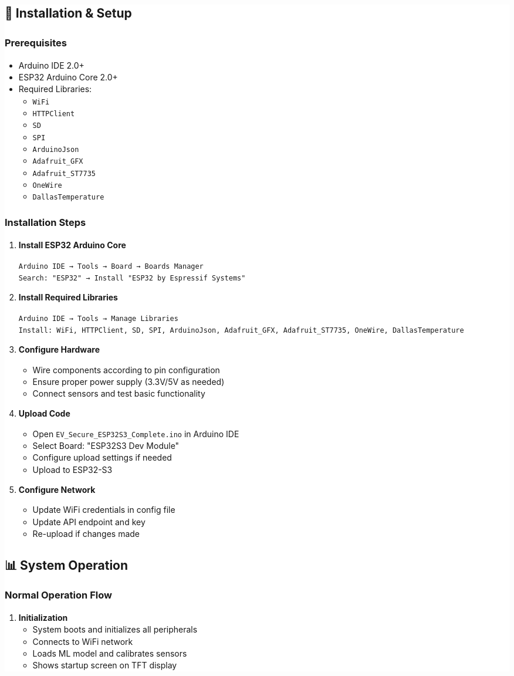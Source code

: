 ## 🚀 Installation & Setup

### Prerequisites
- Arduino IDE 2.0+
- ESP32 Arduino Core 2.0+
- Required Libraries:
  - `WiFi`
  - `HTTPClient`
  - `SD`
  - `SPI`
  - `ArduinoJson`
  - `Adafruit_GFX`
  - `Adafruit_ST7735`
  - `OneWire`
  - `DallasTemperature`

### Installation Steps

1. **Install ESP32 Arduino Core**
   ```
   Arduino IDE → Tools → Board → Boards Manager
   Search: "ESP32" → Install "ESP32 by Espressif Systems"
   ```

2. **Install Required Libraries**
   ```
   Arduino IDE → Tools → Manage Libraries
   Install: WiFi, HTTPClient, SD, SPI, ArduinoJson, Adafruit_GFX, Adafruit_ST7735, OneWire, DallasTemperature
   ```

3. **Configure Hardware**
   - Wire components according to pin configuration
   - Ensure proper power supply (3.3V/5V as needed)
   - Connect sensors and test basic functionality

4. **Upload Code**
   - Open `EV_Secure_ESP32S3_Complete.ino` in Arduino IDE
   - Select Board: "ESP32S3 Dev Module"
   - Configure upload settings if needed
   - Upload to ESP32-S3

5. **Configure Network**
   - Update WiFi credentials in config file
   - Update API endpoint and key
   - Re-upload if changes made

## 📊 System Operation

### Normal Operation Flow

1. **Initialization**
   - System boots and initializes all peripherals
   - Connects to WiFi network
   - Loads ML model and calibrates sensors
   - Shows startup screen on TFT display
